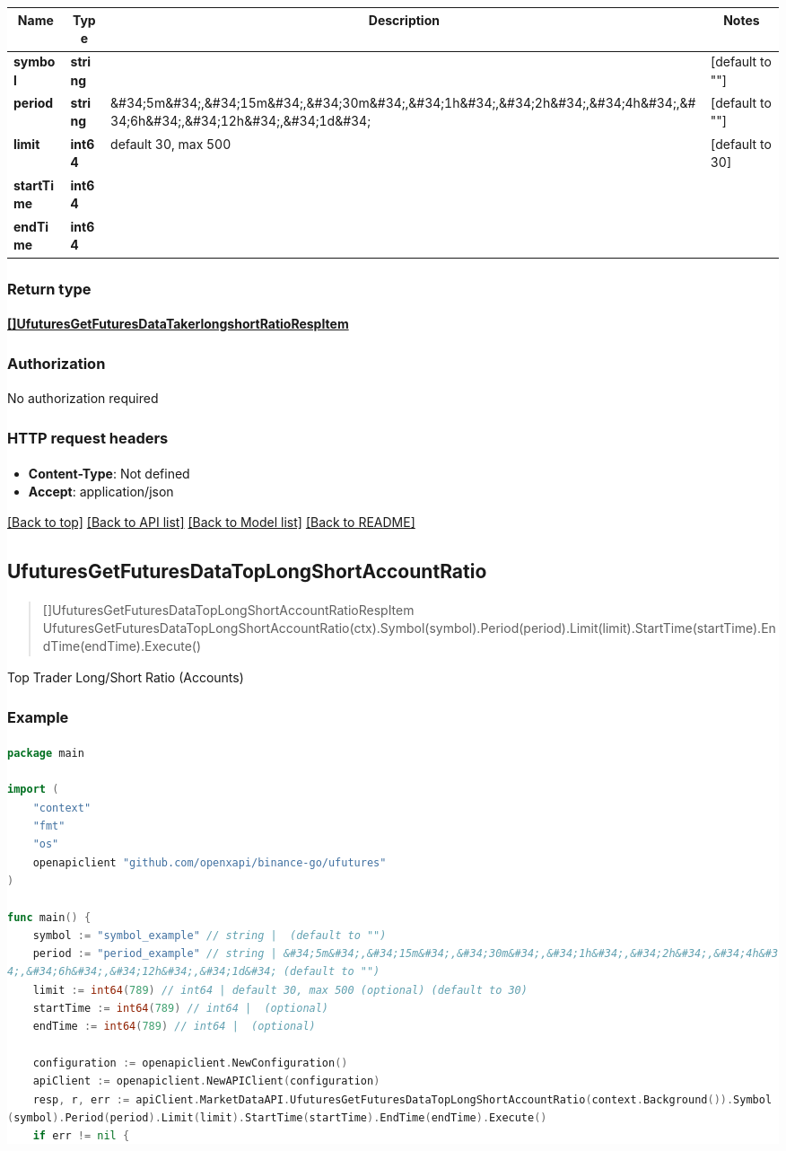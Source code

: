 
Name | Type | Description  | Notes
------------- | ------------- | ------------- | -------------
 **symbol** | **string** |  | [default to &quot;&quot;]
 **period** | **string** | &amp;#34;5m&amp;#34;,&amp;#34;15m&amp;#34;,&amp;#34;30m&amp;#34;,&amp;#34;1h&amp;#34;,&amp;#34;2h&amp;#34;,&amp;#34;4h&amp;#34;,&amp;#34;6h&amp;#34;,&amp;#34;12h&amp;#34;,&amp;#34;1d&amp;#34; | [default to &quot;&quot;]
 **limit** | **int64** | default 30, max 500 | [default to 30]
 **startTime** | **int64** |  | 
 **endTime** | **int64** |  | 

### Return type

[**[]UfuturesGetFuturesDataTakerlongshortRatioRespItem**](UfuturesGetFuturesDataTakerlongshortRatioRespItem.md)

### Authorization

No authorization required

### HTTP request headers

- **Content-Type**: Not defined
- **Accept**: application/json

[[Back to top]](#) [[Back to API list]](../README.md#documentation-for-api-endpoints)
[[Back to Model list]](../README.md#documentation-for-models)
[[Back to README]](../README.md)


## UfuturesGetFuturesDataTopLongShortAccountRatio

> []UfuturesGetFuturesDataTopLongShortAccountRatioRespItem UfuturesGetFuturesDataTopLongShortAccountRatio(ctx).Symbol(symbol).Period(period).Limit(limit).StartTime(startTime).EndTime(endTime).Execute()

Top Trader Long/Short Ratio (Accounts)



### Example

```go
package main

import (
	"context"
	"fmt"
	"os"
	openapiclient "github.com/openxapi/binance-go/ufutures"
)

func main() {
	symbol := "symbol_example" // string |  (default to "")
	period := "period_example" // string | &#34;5m&#34;,&#34;15m&#34;,&#34;30m&#34;,&#34;1h&#34;,&#34;2h&#34;,&#34;4h&#34;,&#34;6h&#34;,&#34;12h&#34;,&#34;1d&#34; (default to "")
	limit := int64(789) // int64 | default 30, max 500 (optional) (default to 30)
	startTime := int64(789) // int64 |  (optional)
	endTime := int64(789) // int64 |  (optional)

	configuration := openapiclient.NewConfiguration()
	apiClient := openapiclient.NewAPIClient(configuration)
	resp, r, err := apiClient.MarketDataAPI.UfuturesGetFuturesDataTopLongShortAccountRatio(context.Background()).Symbol(symbol).Period(period).Limit(limit).StartTime(startTime).EndTime(endTime).Execute()
	if err != nil {
```